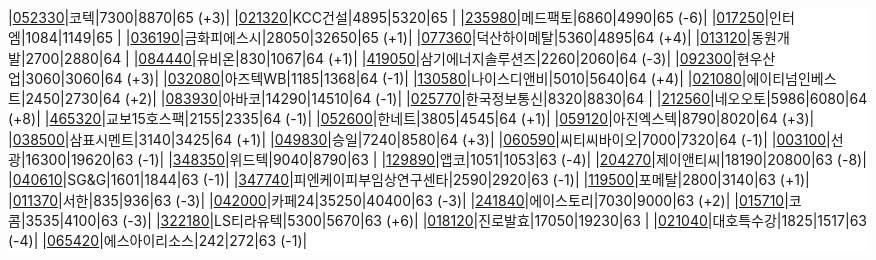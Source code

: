 |[052330](https://finance.daum.net/quotes/A052330)|코텍|7300|8870|65 (+3)|
|[021320](https://finance.daum.net/quotes/A021320)|KCC건설|4895|5320|65 |
|[235980](https://finance.daum.net/quotes/A235980)|메드팩토|6860|4990|65 (-6)|
|[017250](https://finance.daum.net/quotes/A017250)|인터엠|1084|1149|65 |
|[036190](https://finance.daum.net/quotes/A036190)|금화피에스시|28050|32650|65 (+1)|
|[077360](https://finance.daum.net/quotes/A077360)|덕산하이메탈|5360|4895|64 (+4)|
|[013120](https://finance.daum.net/quotes/A013120)|동원개발|2700|2880|64 |
|[084440](https://finance.daum.net/quotes/A084440)|유비온|830|1067|64 (+1)|
|[419050](https://finance.daum.net/quotes/A419050)|삼기에너지솔루션즈|2260|2060|64 (-3)|
|[092300](https://finance.daum.net/quotes/A092300)|현우산업|3060|3060|64 (+3)|
|[032080](https://finance.daum.net/quotes/A032080)|아즈텍WB|1185|1368|64 (-1)|
|[130580](https://finance.daum.net/quotes/A130580)|나이스디앤비|5010|5640|64 (+4)|
|[021080](https://finance.daum.net/quotes/A021080)|에이티넘인베스트|2450|2730|64 (+2)|
|[083930](https://finance.daum.net/quotes/A083930)|아바코|14290|14510|64 (-1)|
|[025770](https://finance.daum.net/quotes/A025770)|한국정보통신|8320|8830|64 |
|[212560](https://finance.daum.net/quotes/A212560)|네오오토|5986|6080|64 (+8)|
|[465320](https://finance.daum.net/quotes/A465320)|교보15호스팩|2155|2335|64 (-1)|
|[052600](https://finance.daum.net/quotes/A052600)|한네트|3805|4545|64 (+1)|
|[059120](https://finance.daum.net/quotes/A059120)|아진엑스텍|8790|8020|64 (+3)|
|[038500](https://finance.daum.net/quotes/A038500)|삼표시멘트|3140|3425|64 (+1)|
|[049830](https://finance.daum.net/quotes/A049830)|승일|7240|8580|64 (+3)|
|[060590](https://finance.daum.net/quotes/A060590)|씨티씨바이오|7000|7320|64 (-1)|
|[003100](https://finance.daum.net/quotes/A003100)|선광|16300|19620|63 (-1)|
|[348350](https://finance.daum.net/quotes/A348350)|위드텍|9040|8790|63 |
|[129890](https://finance.daum.net/quotes/A129890)|앱코|1051|1053|63 (-4)|
|[204270](https://finance.daum.net/quotes/A204270)|제이앤티씨|18190|20800|63 (-8)|
|[040610](https://finance.daum.net/quotes/A040610)|SG&G|1601|1844|63 (-1)|
|[347740](https://finance.daum.net/quotes/A347740)|피엔케이피부임상연구센타|2590|2920|63 (-1)|
|[119500](https://finance.daum.net/quotes/A119500)|포메탈|2800|3140|63 (+1)|
|[011370](https://finance.daum.net/quotes/A011370)|서한|835|936|63 (-3)|
|[042000](https://finance.daum.net/quotes/A042000)|카페24|35250|40400|63 (-3)|
|[241840](https://finance.daum.net/quotes/A241840)|에이스토리|7030|9000|63 (+2)|
|[015710](https://finance.daum.net/quotes/A015710)|코콤|3535|4100|63 (-3)|
|[322180](https://finance.daum.net/quotes/A322180)|LS티라유텍|5300|5670|63 (+6)|
|[018120](https://finance.daum.net/quotes/A018120)|진로발효|17050|19230|63 |
|[021040](https://finance.daum.net/quotes/A021040)|대호특수강|1825|1517|63 (-4)|
|[065420](https://finance.daum.net/quotes/A065420)|에스아이리소스|242|272|63 (-1)|